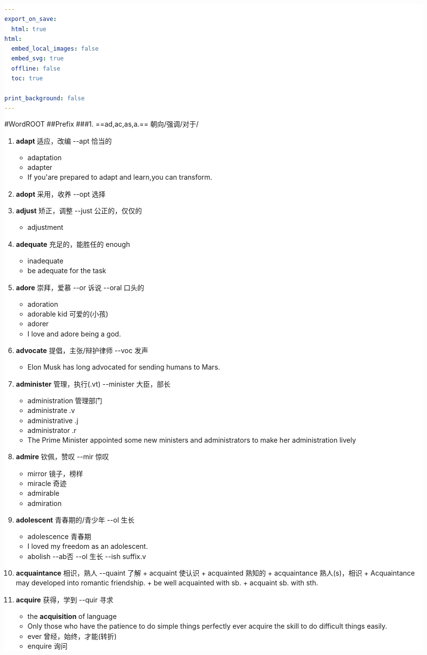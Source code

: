 ```yaml
---
export_on_save:
  html: true
html:
  embed_local_images: false
  embed_svg: true
  offline: false
  toc: true

print_background: false
---
```

#WordROOT
##Prefix
###1. ==ad,ac,as,a.== 朝向/强调/对于/ 
1. **adapt** 适应，改编 --apt 恰当的
   + adaptation
   + adapter
   + If you'are prepared to adapt and learn,you can transform.

2. **adopt**  采用，收养  --opt 选择
3. **adjust** 矫正，调整 --just 公正的，仅仅的
   + adjustment

4. **adequate**  充足的，能胜任的 enough
   + inadequate
   + be adequate for the task
  
5. **adore**  崇拜，爱慕 --or 诉说 --oral 口头的
   +  adoration   
   + adorable kid 可爱的(小孩)
   + adorer
   + I love and adore being a god.  
6. **advocate** 提倡，主张/辩护律师 --voc 发声
   + Elon Musk has long advocated for sending humans to Mars.
7. **administer** 管理，执行(.vt) --minister 大臣，部长
   + administration 管理部门
   + administrate  .v
   + administrative .j
   + administrator  .r
   + The Prime Minister appointed some new ministers and administrators to make her administration lively
8. **admire** 钦佩，赞叹 --mir 惊叹
   + mirror 镜子，榜样
   + miracle 奇迹
   + admirable 
   + admiration
9.  **adolescent** 青春期的/青少年 --ol 生长
    + adolescence 青春期
    + I loved my freedom as an adolescent.
    + abolish --ab否 --ol 生长 --ish suffix.v
10.  **acquaintance** 相识，熟人 --quaint 了解
    + acquaint 使认识
    + acquainted  熟知的
    + acquaintance  熟人(s)，相识
    + Acquaintance may developed into romantic friendship.
    + be well acquainted with sb.
    + acquaint sb. with sth.
11. **acquire** 获得，学到 --quir 寻求
    + the **acquisition** of language
    + Only those who have the patience to do simple things perfectly ever acquire the skill to do difficult things easily.
    + ever 曾经，始终，才能(转折)
    + enquire 询问  